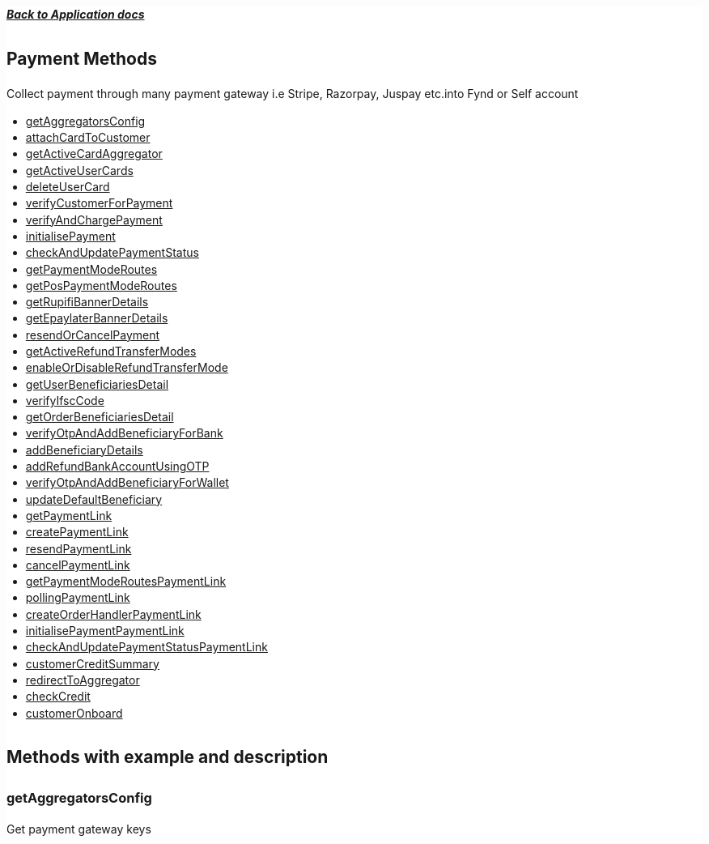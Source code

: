 



##### [Back to Application docs](./README.md)

## Payment Methods
Collect payment through many payment gateway i.e Stripe, Razorpay, Juspay etc.into Fynd or Self account
* [getAggregatorsConfig](#getaggregatorsconfig)
* [attachCardToCustomer](#attachcardtocustomer)
* [getActiveCardAggregator](#getactivecardaggregator)
* [getActiveUserCards](#getactiveusercards)
* [deleteUserCard](#deleteusercard)
* [verifyCustomerForPayment](#verifycustomerforpayment)
* [verifyAndChargePayment](#verifyandchargepayment)
* [initialisePayment](#initialisepayment)
* [checkAndUpdatePaymentStatus](#checkandupdatepaymentstatus)
* [getPaymentModeRoutes](#getpaymentmoderoutes)
* [getPosPaymentModeRoutes](#getpospaymentmoderoutes)
* [getRupifiBannerDetails](#getrupifibannerdetails)
* [getEpaylaterBannerDetails](#getepaylaterbannerdetails)
* [resendOrCancelPayment](#resendorcancelpayment)
* [getActiveRefundTransferModes](#getactiverefundtransfermodes)
* [enableOrDisableRefundTransferMode](#enableordisablerefundtransfermode)
* [getUserBeneficiariesDetail](#getuserbeneficiariesdetail)
* [verifyIfscCode](#verifyifsccode)
* [getOrderBeneficiariesDetail](#getorderbeneficiariesdetail)
* [verifyOtpAndAddBeneficiaryForBank](#verifyotpandaddbeneficiaryforbank)
* [addBeneficiaryDetails](#addbeneficiarydetails)
* [addRefundBankAccountUsingOTP](#addrefundbankaccountusingotp)
* [verifyOtpAndAddBeneficiaryForWallet](#verifyotpandaddbeneficiaryforwallet)
* [updateDefaultBeneficiary](#updatedefaultbeneficiary)
* [getPaymentLink](#getpaymentlink)
* [createPaymentLink](#createpaymentlink)
* [resendPaymentLink](#resendpaymentlink)
* [cancelPaymentLink](#cancelpaymentlink)
* [getPaymentModeRoutesPaymentLink](#getpaymentmoderoutespaymentlink)
* [pollingPaymentLink](#pollingpaymentlink)
* [createOrderHandlerPaymentLink](#createorderhandlerpaymentlink)
* [initialisePaymentPaymentLink](#initialisepaymentpaymentlink)
* [checkAndUpdatePaymentStatusPaymentLink](#checkandupdatepaymentstatuspaymentlink)
* [customerCreditSummary](#customercreditsummary)
* [redirectToAggregator](#redirecttoaggregator)
* [checkCredit](#checkcredit)
* [customerOnboard](#customeronboard)



## Methods with example and description


### getAggregatorsConfig
Get payment gateway keys
